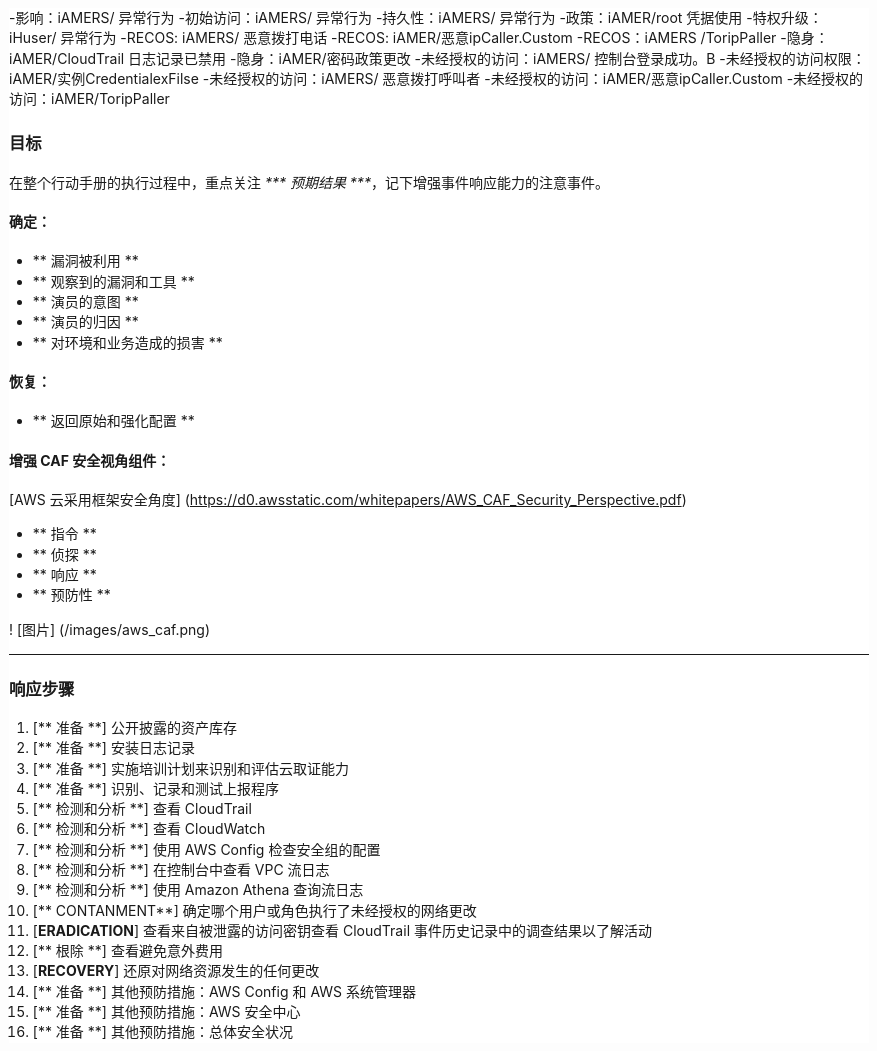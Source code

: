 -影响：iAMERS/ 异常行为
-初始访问：iAMERS/ 异常行为
-持久性：iAMERS/ 异常行为
-政策：iAMER/root 凭据使用
-特权升级：iHuser/ 异常行为
-RECOS: iAMERS/ 恶意拨打电话
-RECOS: iAMER/恶意ipCaller.Custom
-RECOS：iAMERS /ToripPaller
-隐身：iAMER/CloudTrail 日志记录已禁用
-隐身：iAMER/密码政策更改
-未经授权的访问：iAMERS/ 控制台登录成功。B
-未经授权的访问权限：iAMER/实例CredentialexFilse
-未经授权的访问：iAMERS/ 恶意拨打呼叫者
-未经授权的访问：iAMER/恶意ipCaller.Custom
-未经授权的访问：iAMER/ToripPaller

### 目标
在整个行动手册的执行过程中，重点关注 _*** 预期结果 ***_，记下增强事件响应能力的注意事件。

#### 确定：
* ** 漏洞被利用 **
* ** 观察到的漏洞和工具 **
* ** 演员的意图 **
* ** 演员的归因 **
* ** 对环境和业务造成的损害 **

#### 恢复：
* ** 返回原始和强化配置 **

#### 增强 CAF 安全视角组件：
[AWS 云采用框架安全角度] (https://d0.awsstatic.com/whitepapers/AWS_CAF_Security_Perspective.pdf)
* ** 指令 **
* ** 侦探 **
* ** 响应 **
* ** 预防性 **

! [图片] (/images/aws_caf.png)
* * *

### 响应步骤
1. [** 准备 **] 公开披露的资产库存
2. [** 准备 **] 安装日志记录
3. [** 准备 **] 实施培训计划来识别和评估云取证能力
4. [** 准备 **] 识别、记录和测试上报程序
5. [** 检测和分析 **] 查看 CloudTrail
6. [** 检测和分析 **] 查看 CloudWatch
7. [** 检测和分析 **] 使用 AWS Config 检查安全组的配置
8. [** 检测和分析 **] 在控制台中查看 VPC 流日志
9. [** 检测和分析 **] 使用 Amazon Athena 查询流日志
10. [** CONTANMENT**] 确定哪个用户或角色执行了未经授权的网络更改
11. [**ERADICATION**] 查看来自被泄露的访问密钥查看 CloudTrail 事件历史记录中的调查结果以了解活动
12. [** 根除 **] 查看避免意外费用
13. [**RECOVERY**] 还原对网络资源发生的任何更改
14. [** 准备 **] 其他预防措施：AWS Config 和 AWS 系统管理器
15. [** 准备 **] 其他预防措施：AWS 安全中心
16. [** 准备 **] 其他预防措施：总体安全状况
